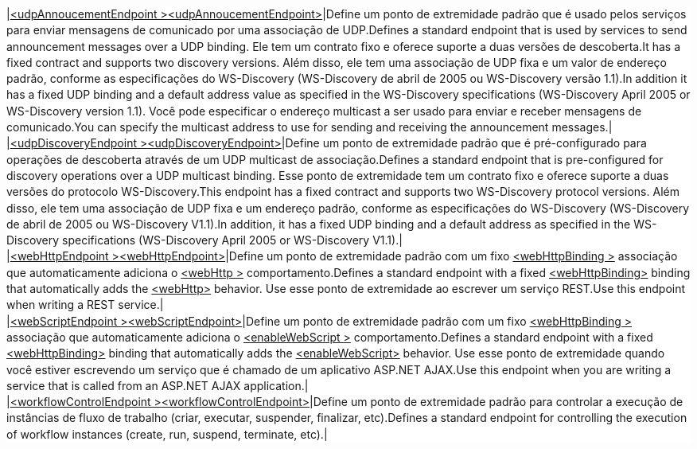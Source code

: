 |[<span data-ttu-id="a0767-130">\<udpAnnoucementEndpoint ></span><span class="sxs-lookup"><span data-stu-id="a0767-130">\<udpAnnoucementEndpoint></span></span>](../../../../../docs/framework/configure-apps/file-schema/wcf/udpannoucementendpoint.md)|<span data-ttu-id="a0767-131">Define um ponto de extremidade padrão que é usado pelos serviços para enviar mensagens de comunicado por uma associação de UDP.</span><span class="sxs-lookup"><span data-stu-id="a0767-131">Defines a standard endpoint that is used by services to send announcement messages over a UDP binding.</span></span> <span data-ttu-id="a0767-132">Ele tem um contrato fixo e oferece suporte a duas versões de descoberta.</span><span class="sxs-lookup"><span data-stu-id="a0767-132">It has a fixed contract and supports two discovery versions.</span></span> <span data-ttu-id="a0767-133">Além disso, ele tem uma associação de UDP fixa e um valor de endereço padrão, conforme as especificações do WS-Discovery (WS-Discovery de abril de 2005 ou WS-Discovery versão 1.1).</span><span class="sxs-lookup"><span data-stu-id="a0767-133">In addition it has a fixed UDP binding and a default address value as specified in the WS-Discovery specifications (WS-Discovery April 2005 or WS-Discovery version 1.1).</span></span> <span data-ttu-id="a0767-134">Você pode especificar o endereço multicast a ser usado para enviar e receber mensagens de comunicado.</span><span class="sxs-lookup"><span data-stu-id="a0767-134">You can specify the multicast address to use for sending and receiving the announcement messages.</span></span>|  
|[<span data-ttu-id="a0767-135">\<udpDiscoveryEndpoint ></span><span class="sxs-lookup"><span data-stu-id="a0767-135">\<udpDiscoveryEndpoint></span></span>](../../../../../docs/framework/configure-apps/file-schema/wcf/udpdiscoveryendpoint.md)|<span data-ttu-id="a0767-136">Define um ponto de extremidade padrão que é pré-configurado para operações de descoberta através de um UDP multicast de associação.</span><span class="sxs-lookup"><span data-stu-id="a0767-136">Defines a standard endpoint that is pre-configured for discovery operations over a UDP multicast binding.</span></span> <span data-ttu-id="a0767-137">Esse ponto de extremidade tem um contrato fixo e oferece suporte a duas versões do protocolo WS-Discovery.</span><span class="sxs-lookup"><span data-stu-id="a0767-137">This endpoint has a fixed contract and supports two WS-Discovery protocol versions.</span></span> <span data-ttu-id="a0767-138">Além disso, ele tem uma associação de UDP fixa e um endereço padrão, conforme as especificações do WS-Discovery (WS-Discovery de abril de 2005 ou WS-Discovery V1.1).</span><span class="sxs-lookup"><span data-stu-id="a0767-138">In addition, it has a fixed UDP binding and a default address as specified in the WS-Discovery specifications (WS-Discovery April 2005 or WS-Discovery V1.1).</span></span>|  
|[<span data-ttu-id="a0767-139">\<webHttpEndpoint ></span><span class="sxs-lookup"><span data-stu-id="a0767-139">\<webHttpEndpoint></span></span>](../../../../../docs/framework/configure-apps/file-schema/wcf/webhttpendpoint.md)|<span data-ttu-id="a0767-140">Define um ponto de extremidade padrão com um fixo [ \<webHttpBinding >](../../../../../docs/framework/configure-apps/file-schema/wcf/webhttpbinding.md) associação que automaticamente adiciona o [ \<webHttp >](../../../../../docs/framework/configure-apps/file-schema/wcf/webhttp.md) comportamento.</span><span class="sxs-lookup"><span data-stu-id="a0767-140">Defines a standard endpoint with a fixed [\<webHttpBinding>](../../../../../docs/framework/configure-apps/file-schema/wcf/webhttpbinding.md) binding that automatically adds the [\<webHttp>](../../../../../docs/framework/configure-apps/file-schema/wcf/webhttp.md) behavior.</span></span> <span data-ttu-id="a0767-141">Use esse ponto de extremidade ao escrever um serviço REST.</span><span class="sxs-lookup"><span data-stu-id="a0767-141">Use this endpoint when writing a REST service.</span></span>|  
|[<span data-ttu-id="a0767-142">\<webScriptEndpoint ></span><span class="sxs-lookup"><span data-stu-id="a0767-142">\<webScriptEndpoint></span></span>](../../../../../docs/framework/configure-apps/file-schema/wcf/webscriptendpoint.md)|<span data-ttu-id="a0767-143">Define um ponto de extremidade padrão com um fixo [ \<webHttpBinding >](../../../../../docs/framework/configure-apps/file-schema/wcf/webhttpbinding.md) associação que automaticamente adiciona o [ \<enableWebScript >](../../../../../docs/framework/configure-apps/file-schema/wcf/enablewebscript.md) comportamento.</span><span class="sxs-lookup"><span data-stu-id="a0767-143">Defines a standard endpoint with a fixed [\<webHttpBinding>](../../../../../docs/framework/configure-apps/file-schema/wcf/webhttpbinding.md) binding that automatically adds the [\<enableWebScript>](../../../../../docs/framework/configure-apps/file-schema/wcf/enablewebscript.md) behavior.</span></span> <span data-ttu-id="a0767-144">Use esse ponto de extremidade quando você estiver escrevendo um serviço que é chamado de um aplicativo ASP.NET AJAX.</span><span class="sxs-lookup"><span data-stu-id="a0767-144">Use this endpoint when you are writing a service that is called from an ASP.NET AJAX application.</span></span>|  
|[<span data-ttu-id="a0767-145">\<workflowControlEndpoint ></span><span class="sxs-lookup"><span data-stu-id="a0767-145">\<workflowControlEndpoint></span></span>](../../../../../docs/framework/configure-apps/file-schema/wcf/workflowcontrolendpoint.md)|<span data-ttu-id="a0767-146">Define um ponto de extremidade padrão para controlar a execução de instâncias de fluxo de trabalho (criar, executar, suspender, finalizar, etc).</span><span class="sxs-lookup"><span data-stu-id="a0767-146">Defines a standard endpoint for controlling the execution of workflow instances (create, run, suspend, terminate, etc).</span></span>|  
  